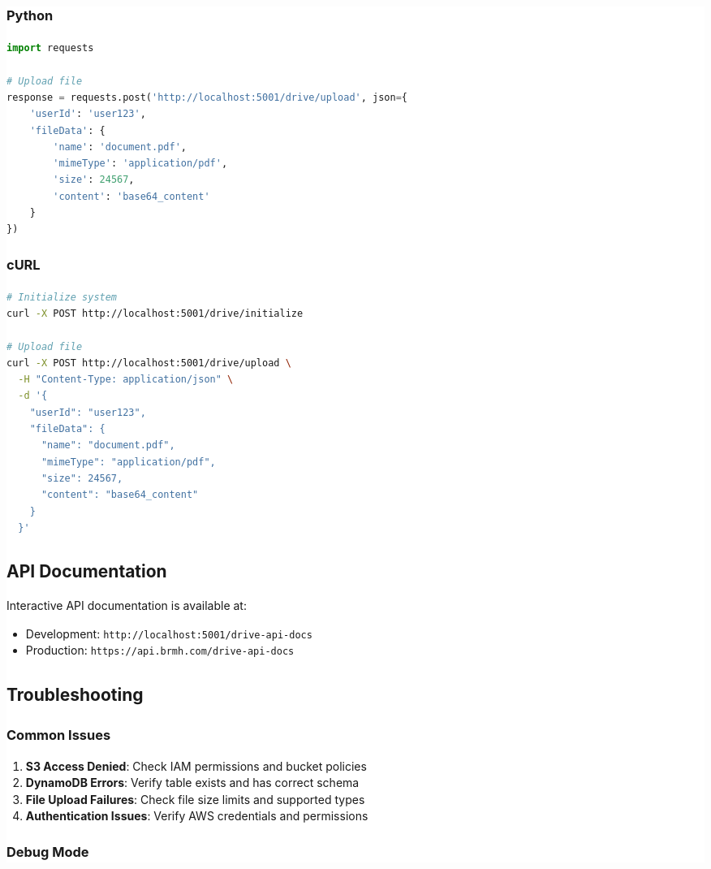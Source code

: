 ### Python
```python
import requests

# Upload file
response = requests.post('http://localhost:5001/drive/upload', json={
    'userId': 'user123',
    'fileData': {
        'name': 'document.pdf',
        'mimeType': 'application/pdf',
        'size': 24567,
        'content': 'base64_content'
    }
})
```

### cURL
```bash
# Initialize system
curl -X POST http://localhost:5001/drive/initialize

# Upload file
curl -X POST http://localhost:5001/drive/upload \
  -H "Content-Type: application/json" \
  -d '{
    "userId": "user123",
    "fileData": {
      "name": "document.pdf",
      "mimeType": "application/pdf",
      "size": 24567,
      "content": "base64_content"
    }
  }'
```

## API Documentation

Interactive API documentation is available at:
- Development: `http://localhost:5001/drive-api-docs`
- Production: `https://api.brmh.com/drive-api-docs`

## Troubleshooting

### Common Issues

1. **S3 Access Denied**: Check IAM permissions and bucket policies
2. **DynamoDB Errors**: Verify table exists and has correct schema
3. **File Upload Failures**: Check file size limits and supported types
4. **Authentication Issues**: Verify AWS credentials and permissions

### Debug Mode
